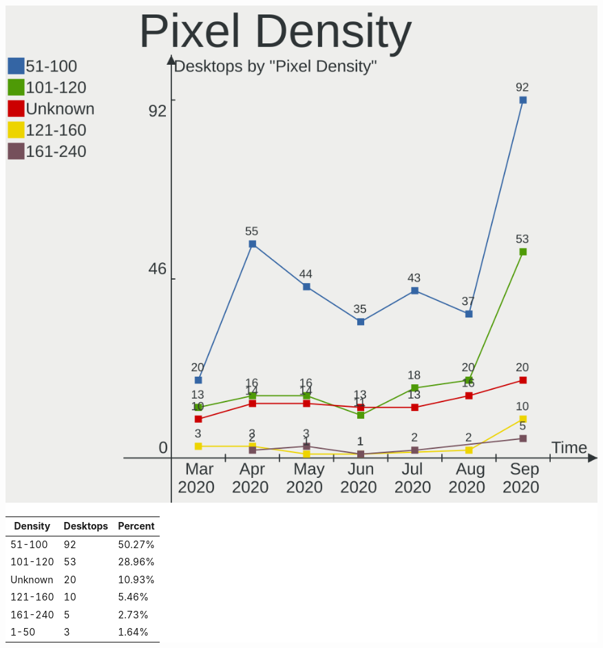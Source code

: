 ![Pixel Density](./images/line_chart/mon_density.svg)

| Density | Desktops | Percent |
|---------|----------|---------|
| 51-100  | 92       | 50.27%  |
| 101-120 | 53       | 28.96%  |
| Unknown | 20       | 10.93%  |
| 121-160 | 10       | 5.46%   |
| 161-240 | 5        | 2.73%   |
| 1-50    | 3        | 1.64%   |
